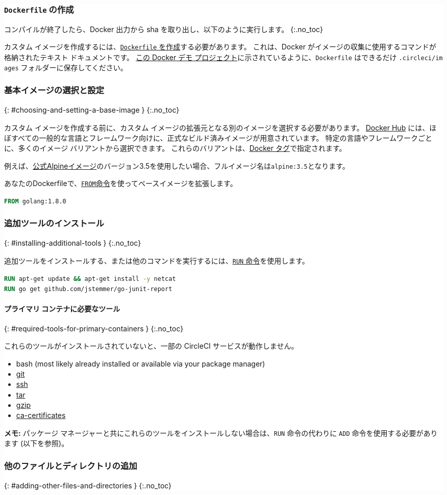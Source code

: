 ### `Dockerfile` の作成
コンパイルが終了したら、Docker 出力から sha を取り出し、以下のように実行します。
{:.no_toc}

カスタム イメージを作成するには、[`Dockerfile` を作成](https://docs.docker.com/get-started/part2/#define-a-container-with-dockerfile)する必要があります。 これは、Docker がイメージの収集に使用するコマンドが格納されたテキスト ドキュメントです。 [この Docker デモ プロジェクト](https://github.com/CircleCI-Public/circleci-demo-docker/tree/master/.circleci/images/primary)に示されているように、`Dockerfile` はできるだけ `.circleci/images` フォルダーに保存してください。

### 基本イメージの選択と設定
{: #choosing-and-setting-a-base-image }
{:.no_toc}

カスタム イメージを作成する前に、カスタム イメージの拡張元となる別のイメージを選択する必要があります。 [Docker Hub](https://hub.docker.com/explore/) には、ほぼすべての一般的な言語とフレームワーク向けに、正式なビルド済みイメージが用意されています。 特定の言語やフレームワークごとに、多くのイメージ バリアントから選択できます。 これらのバリアントは、[Docker タグ](https://docs.docker.com/engine/reference/commandline/tag/)で指定されます。

例えば、[公式Alpineイメージ](https://hub.docker.com/_/alpine/)のバージョン3.5を使用したい場合、フルイメージ名は`alpine:3.5`となります。

あなたのDockerfileで、[`FROM`命令](https://docs.docker.com/engine/reference/builder/#from)を使ってベースイメージを拡張します。

```Dockerfile
FROM golang:1.8.0
```

### 追加ツールのインストール
{: #installing-additional-tools }
{:.no_toc}

追加ツールをインストールする、または他のコマンドを実行するには、[`RUN` 命令](https://docs.docker.com/engine/reference/builder/#run)を使用します。

```Dockerfile
RUN apt-get update && apt-get install -y netcat
RUN go get github.com/jstemmer/go-junit-report
```

#### プライマリ コンテナに必要なツール
{: #required-tools-for-primary-containers }
{:.no_toc}

これらのツールがインストールされていないと、一部の CircleCI サービスが動作しません。

- bash (most likely already installed or available via your package manager)
- [git](https://git-scm.com/book/en/v2/Getting-Started-Installing-Git)
- [ssh](https://help.ubuntu.com/lts/serverguide/openssh-server.html.en#openssh-installation)
- [tar](https://www.howtoforge.com/tutorial/linux-tar-command/#installing-tar)
- [gzip](http://www.gzip.org/)
- [ca-certificates](https://packages.debian.org/sid/ca-certificates)

**メモ:** パッケージ マネージャーと共にこれらのツールをインストールしない場合は、`RUN` 命令の代わりに `ADD` 命令を使用する必要があります (以下を参照)。

### 他のファイルとディレクトリの追加
{: #adding-other-files-and-directories }
{:.no_toc}
